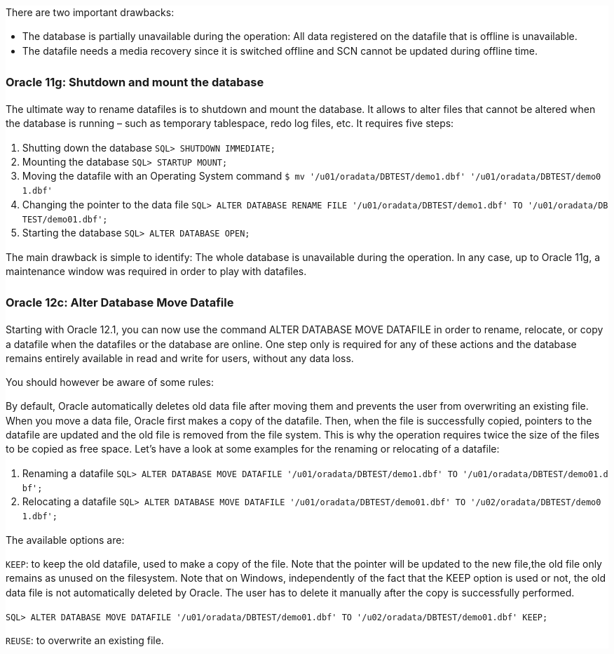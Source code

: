 There are two important drawbacks:

- The database is partially unavailable during the operation: All data registered on the datafile that is offline is unavailable.
- The datafile needs a media recovery since it is switched offline and SCN cannot be updated during offline time.

### Oracle 11g: Shutdown and mount the database

The ultimate way to rename datafiles is to shutdown and mount the database. It allows to alter files that cannot be altered when the database is running – such as temporary tablespace, redo log files, etc. It requires five steps:

1. Shutting down the database `SQL> SHUTDOWN IMMEDIATE;`
1. Mounting the database `SQL> STARTUP MOUNT;`
1. Moving the datafile with an Operating System command `$ mv '/u01/oradata/DBTEST/demo1.dbf' '/u01/oradata/DBTEST/demo01.dbf'`
1. Changing the pointer to the data file `SQL> ALTER DATABASE RENAME FILE '/u01/oradata/DBTEST/demo1.dbf' TO '/u01/oradata/DBTEST/demo01.dbf';`
1. Starting the database `SQL> ALTER DATABASE OPEN;`

The main drawback is simple to identify: The whole database is unavailable during the operation.
In any case, up to Oracle 11g, a maintenance window was required in order to play with datafiles.

### Oracle 12c: Alter Database Move Datafile

Starting with Oracle 12.1, you can now use the command ALTER DATABASE MOVE DATAFILE in order to rename, relocate, or copy a datafile when the datafiles or the database are online. One step only is required for any of these actions and the database remains entirely available in read and write for users, without any data loss.

You should however be aware of some rules:

By default, Oracle automatically deletes old data file after moving them and prevents the user from overwriting an existing file.
When you move a data file, Oracle first makes a copy of the datafile. Then, when the file is successfully copied, pointers to the datafile are updated and the old file is removed from the file system. This is why the operation requires twice the size of the files to be copied as free space.
Let’s have a look at some examples for the renaming or relocating of a datafile:

1) Renaming a datafile `SQL> ALTER DATABASE MOVE DATAFILE '/u01/oradata/DBTEST/demo1.dbf' TO '/u01/oradata/DBTEST/demo01.dbf';`
2) Relocating a datafile `SQL> ALTER DATABASE MOVE DATAFILE '/u01/oradata/DBTEST/demo01.dbf' TO '/u02/oradata/DBTEST/demo01.dbf';`

The available options are:

`KEEP`: to keep the old datafile, used to make a copy of the file. Note that the pointer will be updated to the new file,the  old file only remains as unused on the filesystem. Note that on Windows, independently of the fact that the KEEP option is used or not, the old data file is not automatically deleted by Oracle. The user has to delete it manually after the copy is successfully performed.

`SQL> ALTER DATABASE MOVE DATAFILE '/u01/oradata/DBTEST/demo01.dbf' TO '/u02/oradata/DBTEST/demo01.dbf' KEEP;`

`REUSE`: to overwrite an existing file.
